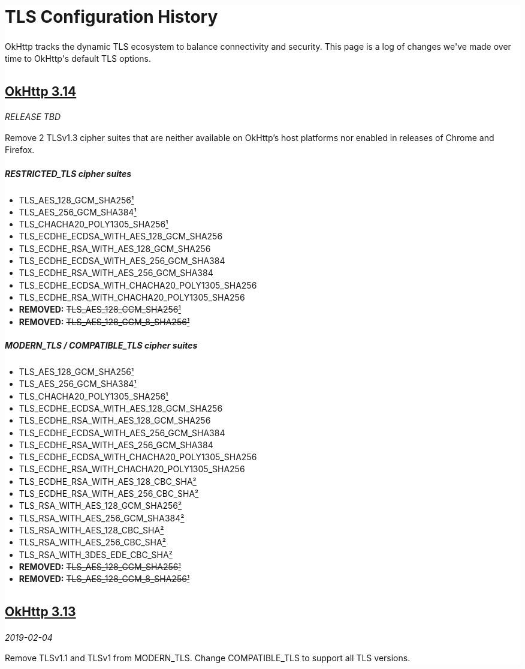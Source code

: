 TLS Configuration History
=========================

OkHttp tracks the dynamic TLS ecosystem to balance connectivity and security. This page is a log of
changes we've made over time to OkHttp's default TLS options.

[OkHttp 3.14][OkHttp314]
------------------------

_RELEASE TBD_

Remove 2 TLSv1.3 cipher suites that are neither available on OkHttp’s host platforms nor enabled in releases of Chrome and Firefox.

##### RESTRICTED_TLS cipher suites

 * TLS_AES_128_GCM_SHA256[¹][tlsv13_only]
 * TLS_AES_256_GCM_SHA384[¹][tlsv13_only]
 * TLS_CHACHA20_POLY1305_SHA256[¹][tlsv13_only]
 * TLS_ECDHE_ECDSA_WITH_AES_128_GCM_SHA256
 * TLS_ECDHE_RSA_WITH_AES_128_GCM_SHA256
 * TLS_ECDHE_ECDSA_WITH_AES_256_GCM_SHA384
 * TLS_ECDHE_RSA_WITH_AES_256_GCM_SHA384
 * TLS_ECDHE_ECDSA_WITH_CHACHA20_POLY1305_SHA256
 * TLS_ECDHE_RSA_WITH_CHACHA20_POLY1305_SHA256
 * **REMOVED:** ~~TLS_AES_128_CCM_SHA256[¹][tlsv13_only]~~
 * **REMOVED:** ~~TLS_AES_128_CCM_8_SHA256[¹][tlsv13_only]~~

##### MODERN_TLS / COMPATIBLE_TLS cipher suites

 * TLS_AES_128_GCM_SHA256[¹][tlsv13_only]
 * TLS_AES_256_GCM_SHA384[¹][tlsv13_only]
 * TLS_CHACHA20_POLY1305_SHA256[¹][tlsv13_only]
 * TLS_ECDHE_ECDSA_WITH_AES_128_GCM_SHA256
 * TLS_ECDHE_RSA_WITH_AES_128_GCM_SHA256
 * TLS_ECDHE_ECDSA_WITH_AES_256_GCM_SHA384
 * TLS_ECDHE_RSA_WITH_AES_256_GCM_SHA384
 * TLS_ECDHE_ECDSA_WITH_CHACHA20_POLY1305_SHA256
 * TLS_ECDHE_RSA_WITH_CHACHA20_POLY1305_SHA256
 * TLS_ECDHE_RSA_WITH_AES_128_CBC_SHA[²][http2_naughty]
 * TLS_ECDHE_RSA_WITH_AES_256_CBC_SHA[²][http2_naughty]
 * TLS_RSA_WITH_AES_128_GCM_SHA256[²][http2_naughty]
 * TLS_RSA_WITH_AES_256_GCM_SHA384[²][http2_naughty]
 * TLS_RSA_WITH_AES_128_CBC_SHA[²][http2_naughty]
 * TLS_RSA_WITH_AES_256_CBC_SHA[²][http2_naughty]
 * TLS_RSA_WITH_3DES_EDE_CBC_SHA[²][http2_naughty]
 * **REMOVED:** ~~TLS_AES_128_CCM_SHA256[¹][tlsv13_only]~~
 * **REMOVED:** ~~TLS_AES_128_CCM_8_SHA256[¹][tlsv13_only]~~

[OkHttp 3.13][OkHttp313]
------------------------

_2019-02-04_

Remove TLSv1.1 and TLSv1 from MODERN_TLS. Change COMPATIBLE_TLS to support all TLS versions.


 [OkHttp314]: https://github.com/square/okhttp/blob/master/CHANGELOG.md#version-3140
 [OkHttp313]: https://github.com/square/okhttp/blob/master/CHANGELOG.md#version-3130
 [OkHttp312]: https://github.com/square/okhttp/blob/master/CHANGELOG.md#version-3120
 [OkHttp311]: https://github.com/square/okhttp/blob/master/CHANGELOG.md#version-3110
 [OkHttp310]: https://github.com/square/okhttp/blob/master/CHANGELOG.md#version-3100
 [OkHttp35]: https://github.com/square/okhttp/blob/master/CHANGELOG.md#version-350
 [OkHttp30]: https://github.com/square/okhttp/blob/master/CHANGELOG.md#version-300
 [googlecloud_ssl_policy]: https://cloud.google.com/load-balancing/docs/ssl-policies-concepts
 [tlsv13_only]: #tlsv13_only
 [http2_naughty]: #http2_naughty
 [http2_denylist]: https://tools.ietf.org/html/rfc7540#appendix-A